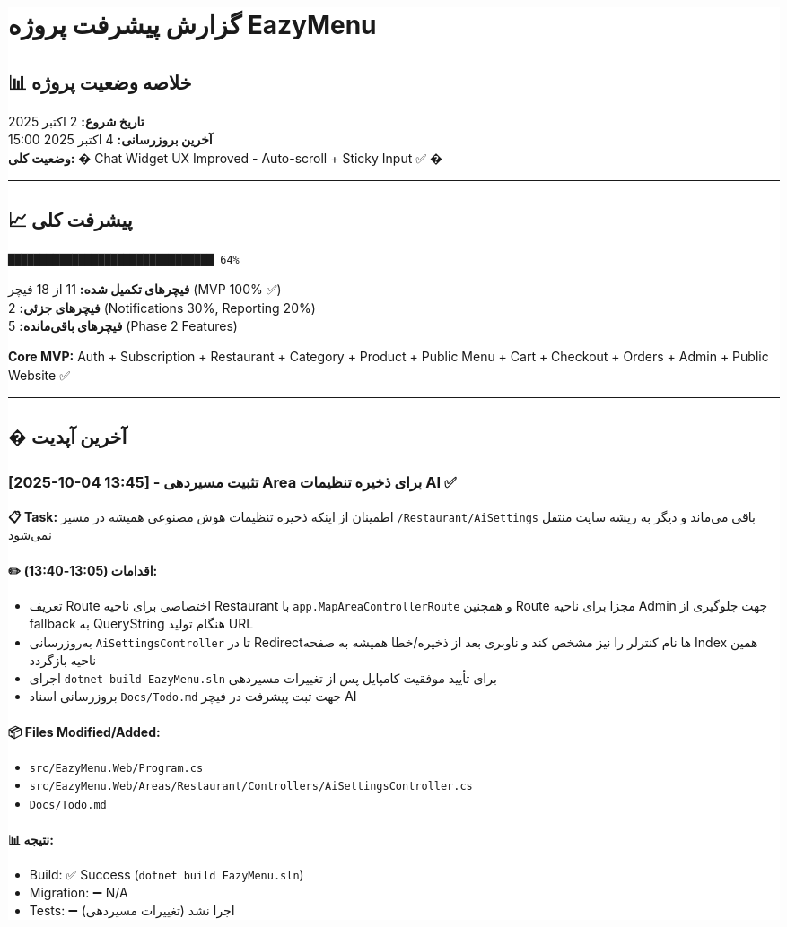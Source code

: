 # گزارش پیشرفت پروژه EazyMenu

## 📊 خلاصه وضعیت پروژه

**تاریخ شروع:** 2 اکتبر 2025  
**آخرین بروزرسانی:** 4 اکتبر 2025 15:00  
**وضعیت کلی:** � Chat Widget UX Improved - Auto-scroll + Sticky Input ✅ �

---

## 📈 پیشرفت کلی

```
████████████████████████████████ 64%
```

**فیچرهای تکمیل شده:** 11 از 18 فیچر (MVP 100% ✅)  
**فیچرهای جزئی:** 2 (Notifications 30%, Reporting 20%)  
**فیچرهای باقی‌مانده:** 5 (Phase 2 Features)

**Core MVP:** Auth + Subscription + Restaurant + Category + Product + Public Menu + Cart + Checkout + Orders + Admin + Public Website ✅

---

## � آخرین آپدیت

### [2025-10-04 13:45] - تثبیت مسیردهی Area برای ذخیره تنظیمات AI ✅

**📋 Task:** اطمینان از اینکه ذخیره تنظیمات هوش مصنوعی همیشه در مسیر `/Restaurant/AiSettings` باقی می‌ماند و دیگر به ریشه سایت منتقل نمی‌شود

#### ✏️ اقدامات (13:05-13:40):
- تعریف Route اختصاصی برای ناحیه Restaurant با `app.MapAreaControllerRoute` و همچنین Route مجزا برای ناحیه Admin جهت جلوگیری از fallback به QueryString هنگام تولید URL
- به‌روزرسانی `AiSettingsController` تا در Redirectها نام کنترلر را نیز مشخص کند و ناوبری بعد از ذخیره/خطا همیشه به صفحه Index همین ناحیه بازگردد
- اجرای `dotnet build EazyMenu.sln` برای تأیید موفقیت کامپایل پس از تغییرات مسیردهی
- بروزرسانی اسناد `Docs/Todo.md` جهت ثبت پیشرفت در فیچر AI

#### 📦 Files Modified/Added:
- `src/EazyMenu.Web/Program.cs`
- `src/EazyMenu.Web/Areas/Restaurant/Controllers/AiSettingsController.cs`
- `Docs/Todo.md`

#### 📊 نتیجه:
- Build: ✅ Success (`dotnet build EazyMenu.sln`)
- Migration: ➖ N/A
- Tests: ➖ اجرا نشد (تغییرات مسیردهی)
